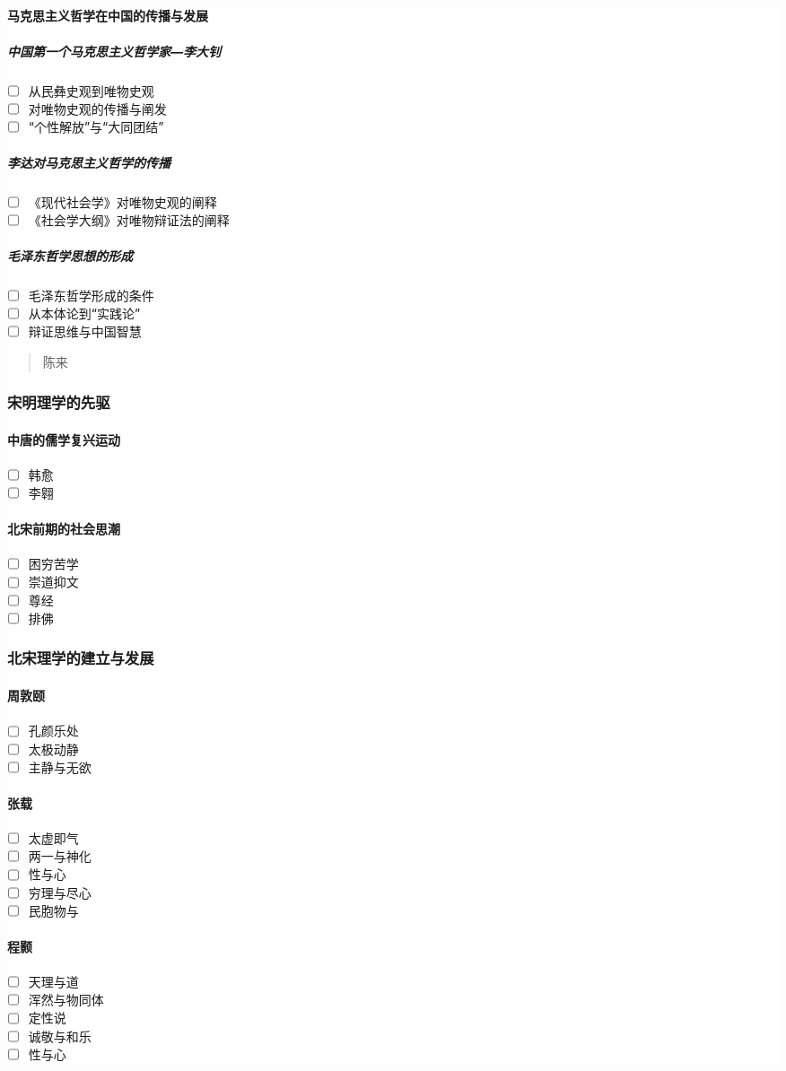 #### 马克思主义哲学在中国的传播与发展

##### 中国第一个马克思主义哲学家—李大钊

-   [ ] 从民彝史观到唯物史观
-   [ ] 对唯物史观的传播与阐发
-   [ ] “个性解放”与“大同团结”

##### 李达对马克思主义哲学的传播

-   [ ] 《现代社会学》对唯物史观的阐释
-   [ ] 《社会学大纲》对唯物辩证法的阐释

##### 毛泽东哲学思想的形成

-   [ ] 毛泽东哲学形成的条件
-   [ ] 从本体论到“实践论”
-   [ ] 辩证思维与中国智慧

> 陈来

### 宋明理学的先驱

#### 中唐的儒学复兴运动

-   [ ] 韩愈
-   [ ] 李翱

#### 北宋前期的社会思潮

-   [ ] 困穷苦学
-   [ ] 崇道抑文
-   [ ] 尊经
-   [ ] 排佛

### 北宋理学的建立与发展

#### 周敦颐

-   [ ] 孔颜乐处
-   [ ] 太极动静
-   [ ] 主静与无欲

#### 张载

-   [ ] 太虚即气
-   [ ] 两一与神化
-   [ ] 性与心
-   [ ] 穷理与尽心
-   [ ] 民胞物与

#### 程颢

-   [ ] 天理与道
-   [ ] 浑然与物同体
-   [ ] 定性说
-   [ ] 诚敬与和乐
-   [ ] 性与心
